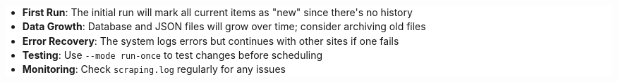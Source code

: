 - **First Run**: The initial run will mark all current items as "new" since there's no history
- **Data Growth**: Database and JSON files will grow over time; consider archiving old files
- **Error Recovery**: The system logs errors but continues with other sites if one fails
- **Testing**: Use `--mode run-once` to test changes before scheduling
- **Monitoring**: Check `scraping.log` regularly for any issues